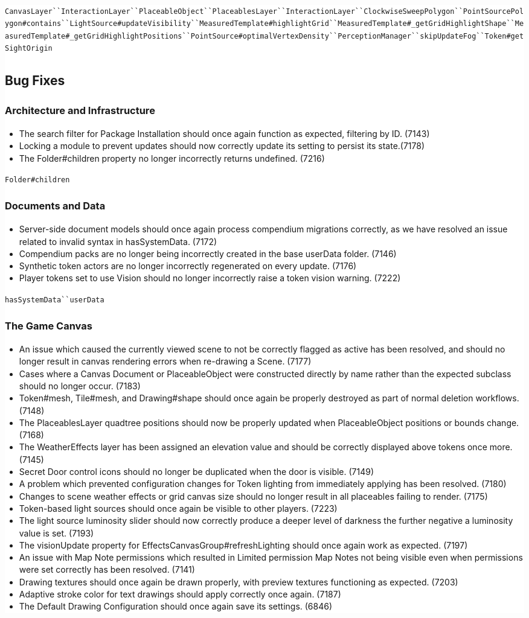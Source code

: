 `CanvasLayer``InteractionLayer``PlaceableObject``PlaceablesLayer``InteractionLayer``ClockwiseSweepPolygon``PointSourcePolygon#contains``LightSource#updateVisibility``MeasuredTemplate#highlightGrid``MeasuredTemplate#_getGridHighlightShape``MeasuredTemplate#_getGridHighlightPositions``PointSource#optimalVertexDensity``PerceptionManager``skipUpdateFog``Token#getSightOrigin`
## Bug Fixes


### Architecture and Infrastructure

- The search filter for Package Installation should once again function as expected, filtering by ID. (7143)
- Locking a module to prevent updates should now correctly update its setting to persist its state.(7178)
- The Folder#children property no longer incorrectly returns undefined. (7216)

`Folder#children`
### Documents and Data

- Server-side document models should once again process compendium migrations correctly, as we have resolved an issue related to invalid syntax in hasSystemData. (7172)
- Compendium packs are no longer being incorrectly created in the base userData folder. (7146)
- Synthetic token actors are no longer incorrectly regenerated on every update. (7176)
- Player tokens set to use Vision should no longer incorrectly raise a token vision warning. (7222)

`hasSystemData``userData`
### The Game Canvas

- An issue which caused the currently viewed scene to not be correctly flagged as active has been resolved, and should no longer result in canvas rendering errors when re-drawing a Scene. (7177)
- Cases where a Canvas Document or PlaceableObject were constructed directly by name rather than the expected subclass should no longer occur. (7183)
- Token#mesh, Tile#mesh, and Drawing#shape should once again be properly destroyed as part of normal deletion workflows. (7148)
- The PlaceablesLayer quadtree positions should now be properly updated when PlaceableObject positions or bounds change. (7168)
- The WeatherEffects layer has been assigned an elevation value and should be correctly displayed above tokens once more. (7145)
- Secret Door control icons should no longer be duplicated when the door is visible. (7149)
- A problem which prevented configuration changes for Token lighting from immediately applying has been resolved. (7180)
- Changes to scene weather effects or grid canvas size should no longer result in all placeables failing to render. (7175)
- Token-based light sources should once again be visible to other players. (7223)
- The light source luminosity slider should now correctly produce a deeper level of darkness the further negative a luminosity value is set. (7193)
- The visionUpdate property for EffectsCanvasGroup#refreshLighting should once again work as expected. (7197)
- An issue with Map Note permissions which resulted in Limited permission Map Notes not being visible even when permissions were set correctly has been resolved. (7141)
- Drawing textures should once again be drawn properly, with preview textures functioning as expected. (7203)
- Adaptive stroke color for text drawings should apply correctly once again. (7187)
- The Default Drawing Configuration should once again save its settings. (6846)
